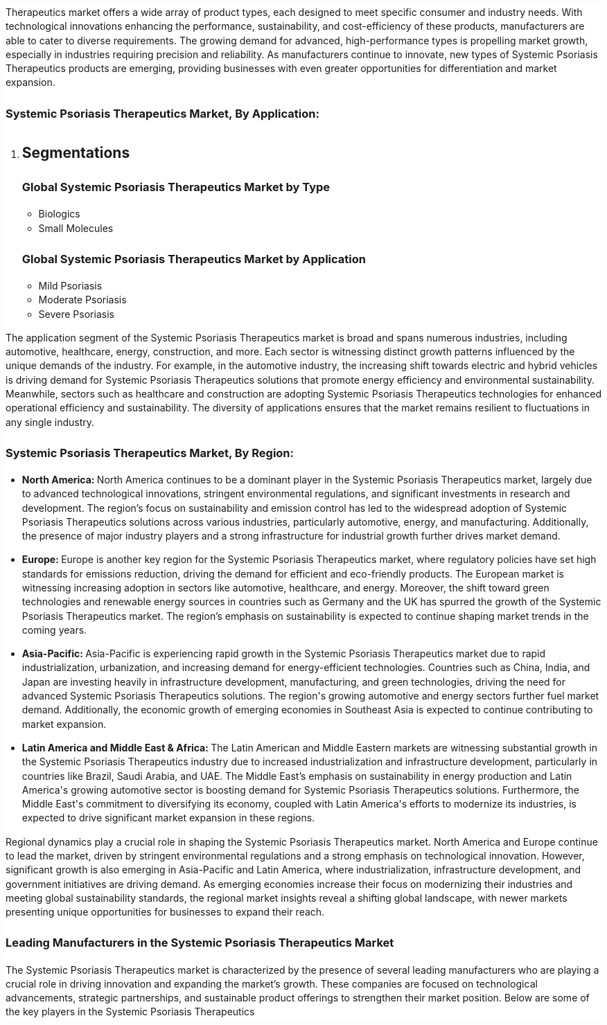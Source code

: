 Therapeutics market offers a wide array of product types, each designed to meet specific consumer and industry needs. With technological innovations enhancing the performance, sustainability, and cost-efficiency of these products, manufacturers are able to cater to diverse requirements. The growing demand for advanced, high-performance types is propelling market growth, especially in industries requiring precision and reliability. As manufacturers continue to innovate, new types of Systemic Psoriasis Therapeutics products are emerging, providing businesses with even greater opportunities for differentiation and market expansion.</p><h3>Systemic Psoriasis Therapeutics Market,&nbsp;By Application:</h3><ol><li><h2>Segmentations</h2><h3>Global Systemic Psoriasis Therapeutics Market by Type</h3><ul><li>Biologics</li><li>Small Molecules</li></ul><h3>Global Systemic Psoriasis Therapeutics Market by Application</h3><ul><li>Mild Psoriasis</li><li>Moderate Psoriasis</li><li>Severe Psoriasis</li></ul></li></ol><p>The application segment of the Systemic Psoriasis Therapeutics market is broad and spans numerous industries, including automotive, healthcare, energy, construction, and more. Each sector is witnessing distinct growth patterns influenced by the unique demands of the industry. For example, in the automotive industry, the increasing shift towards electric and hybrid vehicles is driving demand for Systemic Psoriasis Therapeutics solutions that promote energy efficiency and environmental sustainability. Meanwhile, sectors such as healthcare and construction are adopting Systemic Psoriasis Therapeutics technologies for enhanced operational efficiency and sustainability. The diversity of applications ensures that the market remains resilient to fluctuations in any single industry.</p><h3>Systemic Psoriasis Therapeutics Market, By Region:</h3><ul><li><p><strong>North America:&nbsp;</strong>North America continues to be a dominant player in the Systemic Psoriasis Therapeutics market, largely due to advanced technological innovations, stringent environmental regulations, and significant investments in research and development. The region&rsquo;s focus on sustainability and emission control has led to the widespread adoption of Systemic Psoriasis Therapeutics solutions across various industries, particularly automotive, energy, and manufacturing. Additionally, the presence of major industry players and a strong infrastructure for industrial growth further drives market demand.</p></li><li><p><strong><strong>Europe:&nbsp;</strong></strong>Europe is another key region for the Systemic Psoriasis Therapeutics market, where regulatory policies have set high standards for emissions reduction, driving the demand for efficient and eco-friendly products. The European market is witnessing increasing adoption in sectors like automotive, healthcare, and energy. Moreover, the shift toward green technologies and renewable energy sources in countries such as Germany and the UK has spurred the growth of the Systemic Psoriasis Therapeutics market. The region&rsquo;s emphasis on sustainability is expected to continue shaping market trends in the coming years.</p></li><li><p><strong><strong>Asia-Pacific:&nbsp;</strong></strong>Asia-Pacific is experiencing rapid growth in the Systemic Psoriasis Therapeutics market due to rapid industrialization, urbanization, and increasing demand for energy-efficient technologies. Countries such as China, India, and Japan are investing heavily in infrastructure development, manufacturing, and green technologies, driving the need for advanced Systemic Psoriasis Therapeutics solutions. The region's growing automotive and energy sectors further fuel market demand. Additionally, the economic growth of emerging economies in Southeast Asia is expected to continue contributing to market expansion.</p></li><li><p><strong><strong>Latin America and Middle East &amp; Africa:&nbsp;</strong></strong>The Latin American and Middle Eastern markets are witnessing substantial growth in the Systemic Psoriasis Therapeutics industry due to increased industrialization and infrastructure development, particularly in countries like Brazil, Saudi Arabia, and UAE. The Middle East&rsquo;s emphasis on sustainability in energy production and Latin America's growing automotive sector is boosting demand for Systemic Psoriasis Therapeutics solutions. Furthermore, the Middle East's commitment to diversifying its economy, coupled with Latin America's efforts to modernize its industries, is expected to drive significant market expansion in these regions.</p></li></ul><p>Regional dynamics play a crucial role in shaping the Systemic Psoriasis Therapeutics market. North America and Europe continue to lead the market, driven by stringent environmental regulations and a strong emphasis on technological innovation. However, significant growth is also emerging in Asia-Pacific and Latin America, where industrialization, infrastructure development, and government initiatives are driving demand. As emerging economies increase their focus on modernizing their industries and meeting global sustainability standards, the regional market insights reveal a shifting global landscape, with newer markets presenting unique opportunities for businesses to expand their reach.</p><h3><strong>Leading Manufacturers in the Systemic Psoriasis Therapeutics Market</strong></h3><p>The Systemic Psoriasis Therapeutics market is characterized by the presence of several leading manufacturers who are playing a crucial role in driving innovation and expanding the market&rsquo;s growth. These companies are focused on technological advancements, strategic partnerships, and sustainable product offerings to strengthen their market position. Below are some of the key players in the Systemic Psoriasis Therapeutics